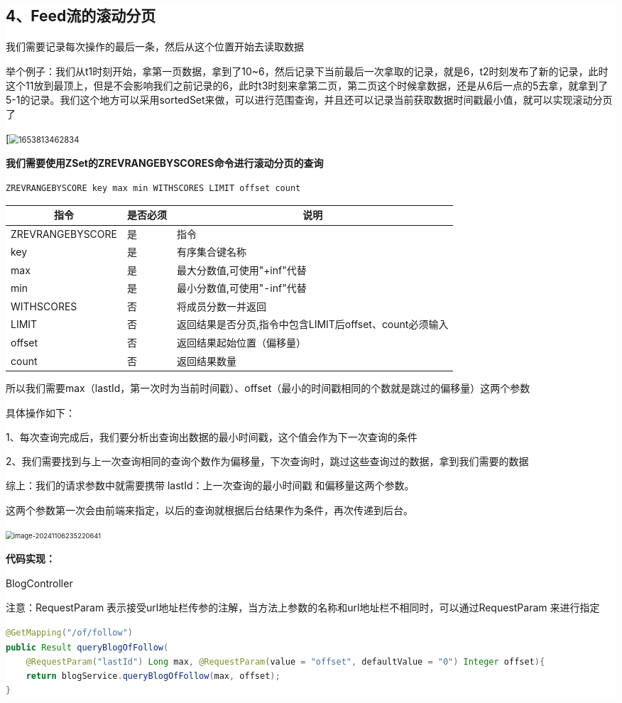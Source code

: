 

## 4、Feed流的滚动分页

我们需要记录每次操作的最后一条，然后从这个位置开始去读取数据

举个例子：我们从t1时刻开始，拿第一页数据，拿到了10~6，然后记录下当前最后一次拿取的记录，就是6，t2时刻发布了新的记录，此时这个11放到最顶上，但是不会影响我们之前记录的6，此时t3时刻来拿第二页，第二页这个时候拿数据，还是从6后一点的5去拿，就拿到了5-1的记录。我们这个地方可以采用sortedSet来做，可以进行范围查询，并且还可以记录当前获取数据时间戳最小值，就可以实现滚动分页了

[<img src="https://github.com/spongehah/redis/raw/main/%E7%AC%94%E8%AE%B0/image/Redis%E5%AE%9E%E6%88%98%E7%AF%87.assets/1653813462834.png" alt="1653813462834" style="zoom: 80%;" />

**我们需要使用ZSet的ZREVRANGEBYSCORES命令进行滚动分页的查询**

```
ZREVRANGEBYSCORE key max min WITHSCORES LIMIT offset count
```



| 指令             | 是否必须 | 说明                                                    |
| ---------------- | -------- | ------------------------------------------------------- |
| ZREVRANGEBYSCORE | 是       | 指令                                                    |
| key              | 是       | 有序集合键名称                                          |
| max              | 是       | 最大分数值,可使用"+inf"代替                             |
| min              | 是       | 最小分数值,可使用"-inf"代替                             |
| WITHSCORES       | 否       | 将成员分数一并返回                                      |
| LIMIT            | 否       | 返回结果是否分页,指令中包含LIMIT后offset、count必须输入 |
| offset           | 否       | 返回结果起始位置（偏移量）                              |
| count            | 否       | 返回结果数量                                            |

所以我们需要max（lastId，第一次时为当前时间戳）、offset（最小的时间戳相同的个数就是跳过的偏移量）这两个参数

具体操作如下：

1、每次查询完成后，我们要分析出查询出数据的最小时间戳，这个值会作为下一次查询的条件

2、我们需要找到与上一次查询相同的查询个数作为偏移量，下次查询时，跳过这些查询过的数据，拿到我们需要的数据

综上：我们的请求参数中就需要携带 lastId：上一次查询的最小时间戳 和偏移量这两个参数。

这两个参数第一次会由前端来指定，以后的查询就根据后台结果作为条件，再次传递到后台。

<img src="https://raw.githubusercontent.com/raosirui/Picture/main/markdown/202411091858098.png" alt="image-20241106235220641" style="zoom: 67%;" />



**代码实现：**

BlogController

注意：RequestParam 表示接受url地址栏传参的注解，当方法上参数的名称和url地址栏不相同时，可以通过RequestParam 来进行指定

```java
@GetMapping("/of/follow")
public Result queryBlogOfFollow(
    @RequestParam("lastId") Long max, @RequestParam(value = "offset", defaultValue = "0") Integer offset){
    return blogService.queryBlogOfFollow(max, offset);
}
```

